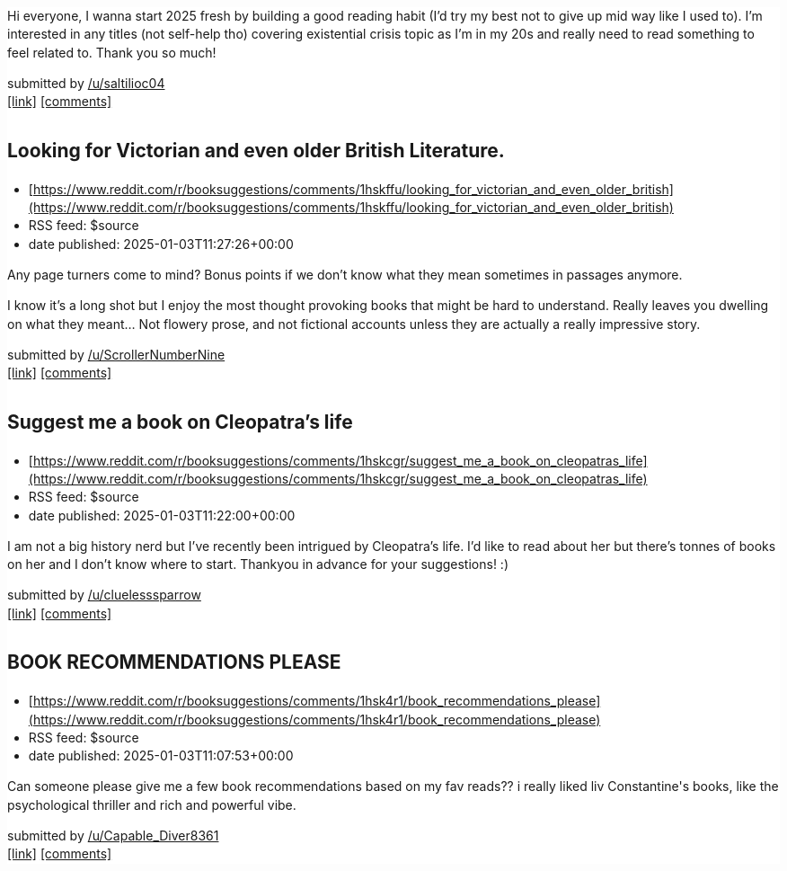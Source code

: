 <div class="md"><p>Hi everyone, I wanna start 2025 fresh by building a good reading habit (I’d try my best not to give up mid way like I used to). I’m interested in any titles (not self-help tho) covering existential crisis topic as I’m in my 20s and really need to read something to feel related to. Thank you so much!</p> </div> &#32; submitted by &#32; <a href="https://www.reddit.com/user/saltilioc04"> /u/saltilioc04 </a> <br/> <span><a href="https://www.reddit.com/r/booksuggestions/comments/1hsl0s1/book_recommendations_about_quarter_life/">[link]</a></span> &#32; <span><a href="https://www.reddit.com/r/booksuggestions/comments/1hsl0s1/book_recommendations_about_quarter_life/">[comments]</a></span>

## Looking for Victorian and even older British Literature.
 - [https://www.reddit.com/r/booksuggestions/comments/1hskffu/looking_for_victorian_and_even_older_british](https://www.reddit.com/r/booksuggestions/comments/1hskffu/looking_for_victorian_and_even_older_british)
 - RSS feed: $source
 - date published: 2025-01-03T11:27:26+00:00

<div class="md"><p>Any page turners come to mind? Bonus points if we don’t know what they mean sometimes in passages anymore.</p> <p>I know it’s a long shot but I enjoy the most thought provoking books that might be hard to understand. Really leaves you dwelling on what they meant… Not flowery prose, and not fictional accounts unless they are actually a really impressive story.</p> </div> &#32; submitted by &#32; <a href="https://www.reddit.com/user/ScrollerNumberNine"> /u/ScrollerNumberNine </a> <br/> <span><a href="https://www.reddit.com/r/booksuggestions/comments/1hskffu/looking_for_victorian_and_even_older_british/">[link]</a></span> &#32; <span><a href="https://www.reddit.com/r/booksuggestions/comments/1hskffu/looking_for_victorian_and_even_older_british/">[comments]</a></span>

## Suggest me a book on Cleopatra’s life
 - [https://www.reddit.com/r/booksuggestions/comments/1hskcgr/suggest_me_a_book_on_cleopatras_life](https://www.reddit.com/r/booksuggestions/comments/1hskcgr/suggest_me_a_book_on_cleopatras_life)
 - RSS feed: $source
 - date published: 2025-01-03T11:22:00+00:00

<div class="md"><p>I am not a big history nerd but I’ve recently been intrigued by Cleopatra’s life. I’d like to read about her but there’s tonnes of books on her and I don’t know where to start. Thankyou in advance for your suggestions! :)</p> </div> &#32; submitted by &#32; <a href="https://www.reddit.com/user/cluelesssparrow"> /u/cluelesssparrow </a> <br/> <span><a href="https://www.reddit.com/r/booksuggestions/comments/1hskcgr/suggest_me_a_book_on_cleopatras_life/">[link]</a></span> &#32; <span><a href="https://www.reddit.com/r/booksuggestions/comments/1hskcgr/suggest_me_a_book_on_cleopatras_life/">[comments]</a></span>

## BOOK RECOMMENDATIONS PLEASE
 - [https://www.reddit.com/r/booksuggestions/comments/1hsk4r1/book_recommendations_please](https://www.reddit.com/r/booksuggestions/comments/1hsk4r1/book_recommendations_please)
 - RSS feed: $source
 - date published: 2025-01-03T11:07:53+00:00

<div class="md"><p>Can someone please give me a few book recommendations based on my fav reads?? i really liked liv Constantine&#39;s books, like the psychological thriller and rich and powerful vibe.</p> </div> &#32; submitted by &#32; <a href="https://www.reddit.com/user/Capable_Diver8361"> /u/Capable_Diver8361 </a> <br/> <span><a href="https://www.reddit.com/r/booksuggestions/comments/1hsk4r1/book_recommendations_please/">[link]</a></span> &#32; <span><a href="https://www.reddit.com/r/booksuggestions/comments/1hsk4r1/book_recommendations_please/">[comments]</a></span>
